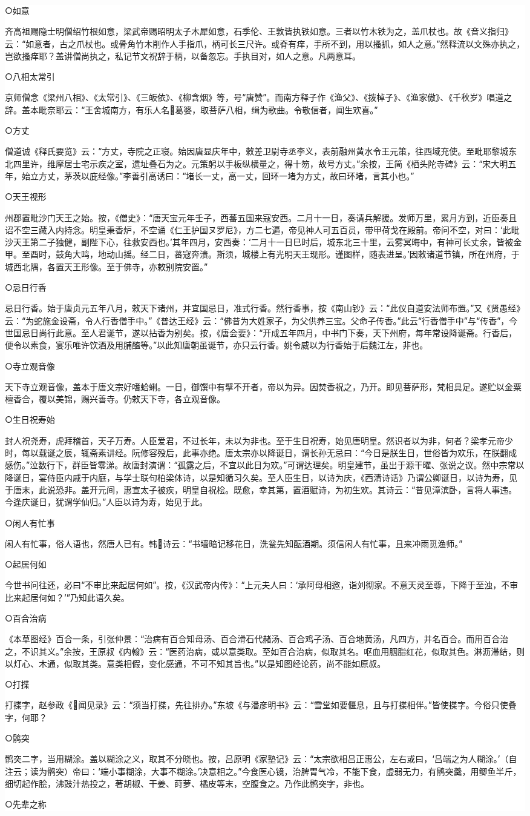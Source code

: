 ○如意  

齐高祖赐隐士明僧绍竹根如意，梁武帝赐昭明太子木犀如意，石季伦、王敦皆执铁如意。三者以竹木铁为之，盖爪杖也。故《音义指归》云：“如意者，古之爪杖也。或骨角竹木削作人手指爪，柄可长三尺许。或脊有痒，手所不到，用以搔抓，如人之意。”然释流以文殊亦执之，岂欲搔痒耶？盖讲僧尚执之，私记节文祝辞于柄，以备忽忘。手执目对，如人之意。凡两意耳。  

○八相太常引  

京师僧念《梁州八相》、《太常引》、《三皈依》、《柳含烟》等，号“唐赞”。而南方释子作《渔父》、《拨棹子》、《渔家傲》、《千秋岁》唱道之辞。盖本毗奈耶云：“王舍城南方，有乐人名葛婆，取菩萨八相，缉为歌曲。令敬信者，闻生欢喜。”  

○方丈  

僧道诚《释氏要览》云：“方丈，寺院之正寝。始因唐显庆年中，敕差卫尉寺丞李义，表前融州黄水令王元策，往西域充使。至毗耶黎城东北四里许，维摩居士宅示疾之室，遗址叠石为之。元策躬以手板纵横量之，得十笏，故号方丈。”余按，王简《栖头陀寺碑》云：“宋大明五年，始立方丈，茅茨以庇经像。”李善引高诱曰：“堵长一丈，高一丈，回环一堵为方丈，故曰环堵，言其小也。”  

○天王视形  

州郡置毗沙门天王之始。按，《僧史》：“唐天宝元年壬子，西蕃五国来寇安西。二月十一日，奏请兵解援。发师万里，累月方到，近臣奏且诏不空三藏入内持念。明皇秉香炉，不空诵《仁王护国ヌ罗尼》，方二七遍，帝见神人可五百员，带甲荷戈在殿前。帝问不空，对曰：‘此毗沙天王第二子独健，副陛下心，往救安西也。’其年四月，安西奏：‘二月十一日巳时后，城东北三十里，云雾冥晦中，有神可长丈余，皆被金甲。至酉时，鼓角大鸣，地动山摇。经二日，蕃寇奔溃。斯须，城楼上有光明天王现形。谨图样，随表进呈。’因敕诸道节镇，所在州府，于城西北隅，各置天王形像。至于佛寺，亦敕别院安置。”  

○忌日行香  

忌日行香。始于唐贞元五年八月，敕天下诸州，并宜国忌日，准式行香。然行香事，按《南山钞》云：“此仪自道安法师布置。”又《贤愚经》云：“为蛇施金设斋，令人行香僧手中。”《普达王经》云：“佛昔为大姓家子，为父供养三宝。父命子传香。”此云“行香僧手中”与“传香”，今世国忌日尚行此意。至人君诞节，遂以拈香为别矣。按，《唐会要》：“开成五年四月，中书门下奏，天下州府，每年常设降诞斋。行香后，便令以素食，宴乐唯许饮酒及用脯醢等。”以此知唐朝虽诞节，亦只云行香。姚令威以为行香始于后魏江左，非也。  

○寺立观音像  

天下寺立观音像，盖本于唐文宗好嗜蛤蜊。一日，御馔中有擘不开者，帝以为异。因焚香祝之，乃开。即见菩萨形，梵相具足。遂贮以金粟檀香合，覆以美锦，赐兴善寺。仍敕天下寺，各立观音像。  

○生日祝寿始  

封人祝尧寿，虎拜稽首，天子万寿。人臣爱君，不过长年，未以为非也。至于生日祝寿，始见唐明皇。然识者以为非，何者？梁孝元帝少时，每以载诞之辰，辄斋素讲经。阮修容殁后，此事亦绝。唐太宗亦以降诞日，谓长孙无忌曰：“今日是朕生日，世俗皆为欢乐，在朕翻成感伤。”泣数行下，群臣皆零涕。故唐封演谓：“孤露之后，不宜以此日为欢。”可谓达理矣。明皇建节，虽出于源干曜、张说之议。然中宗常以降诞日，宴侍臣内戚于内庭，与学士联句柏梁体诗，以是知循习久矣。至人臣生日，以诗为庆，《西清诗话》乃谓公卿诞日，以诗为寿，见于唐末，此说恐非。盖开元间，惠宣太子被疾，明皇自祝桧。既愈，幸其第，置酒赋诗，为初生欢。其诗云：“昔见漳滨卧，言将人事违。今逢庆诞日，犹谓学仙归。”人臣以诗为寿，始见于此。  

○闲人有忙事  

闲人有忙事，俗人语也，然唐人已有。韩诗云：“书墙暗记移花日，洗瓮先知酝酒期。须信闲人有忙事，且来冲雨觅渔师。”  

○起居何如  

今世书问往还，必曰“不审比来起居何如”。按，《汉武帝内传》：“上元夫人曰：‘承阿母相邀，诣刘彻家。不意天灵至尊，下降于至浊，不审比来起居何如？’”乃知此语久矣。  

○百合治病  

《本草图经》百合一条，引张仲景：“治病有百合知母汤、百合滑石代赭汤、百合鸡子汤、百合地黄汤，凡四方，并名百合。而用百合治之，不识其义。”余按，王原叔《内翰》云：“医药治病，或以意类取。至如百合治病，似取其名。呕血用胭脂红花，似取其色。淋沥滞结，则以灯心、木通，似取其类。意类相假，变化感通，不可不知其旨也。”以是知图经论药，尚不能如原叔。  

○打揲  

打揲字，赵参政《闻见录》云：“须当打揲，先往排办。”东坡《与潘彦明书》云：“雪堂如要偃息，且与打揲相伴。”皆使揲字。今俗只使叠字，何耶？  

○鹘突  

鹘突二字，当用糊涂。盖以糊涂之义，取其不分晓也。按，吕原明《家塾记》云：“太宗欲相吕正惠公，左右或曰，‘吕端之为人糊涂。’（自注云；读为鹘突）帝曰：‘端小事糊涂，大事不糊涂。’决意相之。”今食医心镜，治脾胃气冷，不能下食，虚弱无力，有鹘突羹，用鲫鱼半斤，细切起作脍，沸豉汁热投之，著胡椒、干姜、莳萝、橘皮等末，空腹食之。乃作此鹘突字，非也。  

○先辈之称  
